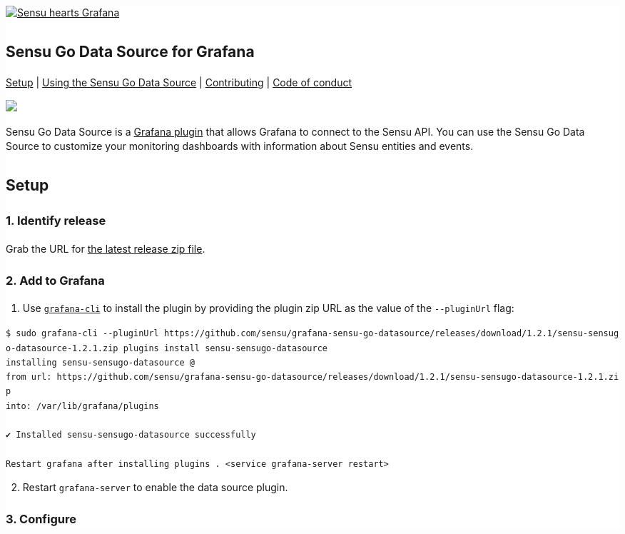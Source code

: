 <p>
  <a href="https://www.sensu.io/">
    <img alt="Sensu hearts Grafana"
      src="https://raw.githubusercontent.com/sensu/grafana-sensu-go-datasource/master/images/sensu-heart-grafana.png"
      width="300"
    />
  </a>
</p>

## Sensu Go Data Source for Grafana

[Setup](#setup) | [Using the Sensu Go Data Source](#using-the-sensu-go-data-source) | [Contributing](#contributing) | [Code of conduct](https://sensu.io/conduct)

<p>
  <a href="https://github.com/sensu/grafana-sensu-go-datasource/blob/master/LICENSE">
    <img src="https://img.shields.io/github/license/sensu/web.svg?style=flat" />
  </a>
</p>

Sensu Go Data Source is a [Grafana plugin][1] that allows Grafana to connect to the Sensu API.
You can use the Sensu Go Data Source to customize your monitoring dashboards with information about Sensu entities and events.

## Setup

### 1. Identify release

Grab the URL for [the latest release zip file][2].

### 2. Add to Grafana

1. Use [`grafana-cli`][3] to install the plugin by providing the plugin zip URL as the value of the `--pluginUrl` flag:

```
$ sudo grafana-cli --pluginUrl https://github.com/sensu/grafana-sensu-go-datasource/releases/download/1.2.1/sensu-sensugo-datasource-1.2.1.zip plugins install sensu-sensugo-datasource
installing sensu-sensugo-datasource @
from url: https://github.com/sensu/grafana-sensu-go-datasource/releases/download/1.2.1/sensu-sensugo-datasource-1.2.1.zip
into: /var/lib/grafana/plugins

✔ Installed sensu-sensugo-datasource successfully

Restart grafana after installing plugins . <service grafana-server restart>
```

2. Restart `grafana-server` to enable the data source plugin.

### 3. Configure


[1]: https://grafana.com/docs/plugins/
[2]: https://github.com/sensu/grafana-sensu-go-datasource/releases
[3]: https://grafana.com/docs/plugins/installation/
[4]: https://docs.sensu.io/sensu-go/latest/reference/backend/#general-configuration-flags
[5]: https://docs.sensu.io/sensu-go/latest/reference/rbac/#assigning-group-permissions-across-all-namespaces
[6]: https://docs.sensu.io/sensu-go/latest/reference/entities/
[7]: https://docs.sensu.io/sensu-go/latest/reference/events/
[8]: https://docs.sensu.io/sensu-go/latest/reference/rbac/#namespaces
[9]: https://grafana.com/docs/guides/basic_concepts/
[10]: https://www.npmjs.com/package/release-it
[npm]: https://www.npmjs.com/get-npm
[api_key_doc]: https://docs.sensu.io/sensu-go/latest/reference/apikeys/
[response-filtering]: https://docs.sensu.io/sensu-go/latest/api/#response-filtering